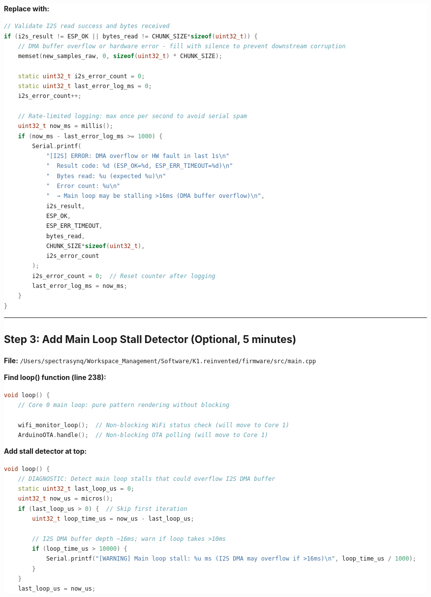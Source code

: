 **Replace with:**
```cpp
// Validate I2S read success and bytes received
if (i2s_result != ESP_OK || bytes_read != CHUNK_SIZE*sizeof(uint32_t)) {
    // DMA buffer overflow or hardware error - fill with silence to prevent downstream corruption
    memset(new_samples_raw, 0, sizeof(uint32_t) * CHUNK_SIZE);

    static uint32_t i2s_error_count = 0;
    static uint32_t last_error_log_ms = 0;
    i2s_error_count++;

    // Rate-limited logging: max once per second to avoid serial spam
    uint32_t now_ms = millis();
    if (now_ms - last_error_log_ms >= 1000) {
        Serial.printf(
            "[I2S] ERROR: DMA overflow or HW fault in last 1s\n"
            "  Result code: %d (ESP_OK=%d, ESP_ERR_TIMEOUT=%d)\n"
            "  Bytes read: %u (expected %u)\n"
            "  Error count: %u\n"
            "  → Main loop may be stalling >16ms (DMA buffer overflow)\n",
            i2s_result,
            ESP_OK,
            ESP_ERR_TIMEOUT,
            bytes_read,
            CHUNK_SIZE*sizeof(uint32_t),
            i2s_error_count
        );
        i2s_error_count = 0;  // Reset counter after logging
        last_error_log_ms = now_ms;
    }
}
```

---

## Step 3: Add Main Loop Stall Detector (Optional, 5 minutes)

**File:** `/Users/spectrasynq/Workspace_Management/Software/K1.reinvented/firmware/src/main.cpp`

**Find loop() function (line 238):**
```cpp
void loop() {
    // Core 0 main loop: pure pattern rendering without blocking

    wifi_monitor_loop();  // Non-blocking WiFi status check (will move to Core 1)
    ArduinoOTA.handle();  // Non-blocking OTA polling (will move to Core 1)
```

**Add stall detector at top:**
```cpp
void loop() {
    // DIAGNOSTIC: Detect main loop stalls that could overflow I2S DMA buffer
    static uint32_t last_loop_us = 0;
    uint32_t now_us = micros();
    if (last_loop_us > 0) {  // Skip first iteration
        uint32_t loop_time_us = now_us - last_loop_us;

        // I2S DMA buffer depth ~16ms; warn if loop takes >10ms
        if (loop_time_us > 10000) {
            Serial.printf("[WARNING] Main loop stall: %u ms (I2S DMA may overflow if >16ms)\n", loop_time_us / 1000);
        }
    }
    last_loop_us = now_us;
```